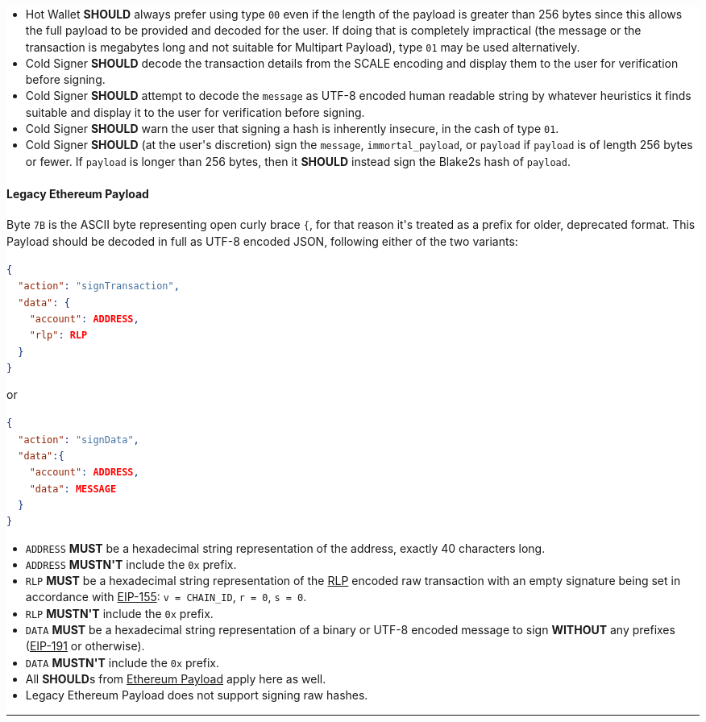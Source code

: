 + Hot Wallet **SHOULD** always prefer using type `00` even if the length of the payload is greater than 256 bytes since this allows the full payload to be provided and decoded for the user. If doing that is completely impractical (the message or the transaction is megabytes long and not suitable for Multipart Payload), type `01` may be used alternatively.
+ Cold Signer **SHOULD** decode the transaction details from the SCALE encoding and display them to the user for verification before signing.
+ Cold Signer **SHOULD** attempt to decode the `message` as UTF-8 encoded human readable string by whatever heuristics it finds suitable and display it to the user for verification before signing.
+ Cold Signer **SHOULD** warn the user that signing a hash is inherently insecure, in the cash of type `01`.
+ Cold Signer **SHOULD** (at the user's discretion) sign the `message`, `immortal_payload`, or `payload` if `payload` is of length 256 bytes or fewer. If `payload` is longer than 256 bytes, then it **SHOULD** instead sign the Blake2s hash of `payload`.

#### Legacy Ethereum Payload

Byte `7B` is the ASCII byte representing open curly brace `{`, for that reason it's treated as a prefix for older, deprecated format. This Payload should be decoded in full as UTF-8 encoded JSON, following either of the two variants:

```json
{
  "action": "signTransaction",
  "data": {
    "account": ADDRESS,
    "rlp": RLP
  }
}
```

or

```json
{
  "action": "signData",
  "data":{
    "account": ADDRESS,
    "data": MESSAGE
  }
}
```

+ `ADDRESS` **MUST** be a hexadecimal string representation of the address, exactly 40 characters long.
+ `ADDRESS` **MUSTN'T** include the `0x` prefix.
+ `RLP` **MUST** be a hexadecimal string representation of the [RLP](https://github.com/ethereum/wiki/wiki/RLP) encoded raw transaction with an empty signature being set in accordance with [EIP-155](https://github.com/ethereum/EIPs/blob/master/EIPS/eip-155.md): `v = CHAIN_ID`, `r = 0`, `s = 0`.
+ `RLP` **MUSTN'T** include the `0x` prefix.
+ `DATA` **MUST** be a hexadecimal string representation of a binary or UTF-8 encoded message to sign **WITHOUT** any prefixes ([EIP-191](https://eips.ethereum.org/EIPS/eip-191) or otherwise).
+ `DATA` **MUSTN'T** include the `0x` prefix.
+ All **SHOULD**s from [Ethereum Payload](#ethereum-payload) apply here as well.
+ Legacy Ethereum Payload does not support signing raw hashes.

---